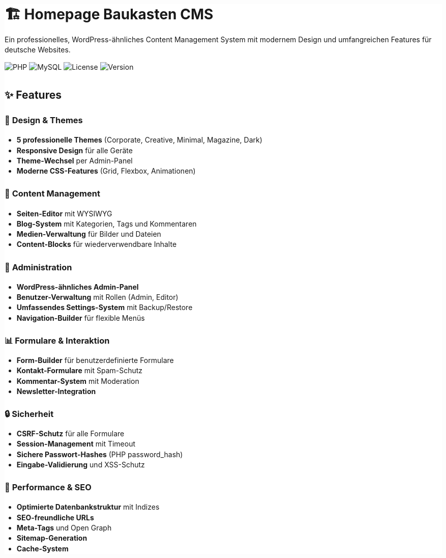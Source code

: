 # 🏗️ Homepage Baukasten CMS

Ein professionelles, WordPress-ähnliches Content Management System mit modernem Design und umfangreichen Features für deutsche Websites.

![PHP](https://img.shields.io/badge/PHP-8.0%2B-blue)
![MySQL](https://img.shields.io/badge/MySQL-5.7%2B-orange)
![License](https://img.shields.io/badge/License-MIT-green)
![Version](https://img.shields.io/badge/Version-2.0-brightgreen)

## ✨ Features

### 🎨 **Design & Themes**
- **5 professionelle Themes** (Corporate, Creative, Minimal, Magazine, Dark)
- **Responsive Design** für alle Geräte
- **Theme-Wechsel** per Admin-Panel
- **Moderne CSS-Features** (Grid, Flexbox, Animationen)

### 📝 **Content Management**
- **Seiten-Editor** mit WYSIWYG
- **Blog-System** mit Kategorien, Tags und Kommentaren
- **Medien-Verwaltung** für Bilder und Dateien
- **Content-Blocks** für wiederverwendbare Inhalte

### 🔧 **Administration**
- **WordPress-ähnliches Admin-Panel**
- **Benutzer-Verwaltung** mit Rollen (Admin, Editor)
- **Umfassendes Settings-System** mit Backup/Restore
- **Navigation-Builder** für flexible Menüs

### 📊 **Formulare & Interaktion**
- **Form-Builder** für benutzerdefinierte Formulare
- **Kontakt-Formulare** mit Spam-Schutz
- **Kommentar-System** mit Moderation
- **Newsletter-Integration**

### 🔒 **Sicherheit**
- **CSRF-Schutz** für alle Formulare
- **Session-Management** mit Timeout
- **Sichere Passwort-Hashes** (PHP password_hash)
- **Eingabe-Validierung** und XSS-Schutz

### 🚀 **Performance & SEO**
- **Optimierte Datenbankstruktur** mit Indizes
- **SEO-freundliche URLs**
- **Meta-Tags** und Open Graph
- **Sitemap-Generation**
- **Cache-System**
